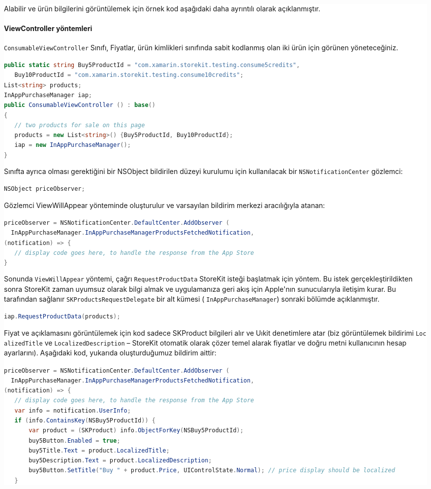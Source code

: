    
   
 Alabilir ve ürün bilgilerini görüntülemek için örnek kod aşağıdaki daha ayrıntılı olarak açıklanmıştır.


#### <a name="viewcontroller-methods"></a>ViewController yöntemleri

`ConsumableViewController` Sınıfı, Fiyatlar, ürün kimlikleri sınıfında sabit kodlanmış olan iki ürün için görünen yöneteceğiniz.

```csharp
public static string Buy5ProductId = "com.xamarin.storekit.testing.consume5credits",
   Buy10ProductId = "com.xamarin.storekit.testing.consume10credits";
List<string> products;
InAppPurchaseManager iap;
public ConsumableViewController () : base()
{
   // two products for sale on this page
   products = new List<string>() {Buy5ProductId, Buy10ProductId};
   iap = new InAppPurchaseManager();
}
```

Sınıfta ayrıca olması gerektiğini bir NSObject bildirilen düzeyi kurulumu için kullanılacak bir `NSNotificationCenter` gözlemci:

```csharp
NSObject priceObserver;
```

Gözlemci ViewWillAppear yönteminde oluşturulur ve varsayılan bildirim merkezi aracılığıyla atanan:

```csharp
priceObserver = NSNotificationCenter.DefaultCenter.AddObserver (
  InAppPurchaseManager.InAppPurchaseManagerProductsFetchedNotification,
(notification) => {
   // display code goes here, to handle the response from the App Store
}
```

   
   
 Sonunda `ViewWillAppear` yöntemi, çağrı `RequestProductData` StoreKit isteği başlatmak için yöntem. Bu istek gerçekleştirildikten sonra StoreKit zaman uyumsuz olarak bilgi almak ve uygulamanıza geri akış için Apple'nın sunucularıyla iletişim kurar. Bu tarafından sağlanır `SKProductsRequestDelegate` bir alt kümesi ( `InAppPurchaseManager`) sonraki bölümde açıklanmıştır.

```csharp
iap.RequestProductData(products);
```

Fiyat ve açıklamasını görüntülemek için kod sadece SKProduct bilgileri alır ve Uıkit denetimlere atar (biz görüntülemek bildirimi `LocalizedTitle` ve `LocalizedDescription` – StoreKit otomatik olarak çözer temel alarak fiyatlar ve doğru metni kullanıcının hesap ayarlarını). Aşağıdaki kod, yukarıda oluşturduğumuz bildirim aittir:

```csharp
priceObserver = NSNotificationCenter.DefaultCenter.AddObserver (
  InAppPurchaseManager.InAppPurchaseManagerProductsFetchedNotification,
(notification) => {
   // display code goes here, to handle the response from the App Store
   var info = notification.UserInfo;
   if (info.ContainsKey(NSBuy5ProductId)) {
       var product = (SKProduct) info.ObjectForKey(NSBuy5ProductId);
       buy5Button.Enabled = true;
       buy5Title.Text = product.LocalizedTitle;
       buy5Description.Text = product.LocalizedDescription;
       buy5Button.SetTitle("Buy " + product.Price, UIControlState.Normal); // price display should be localized
   }
```